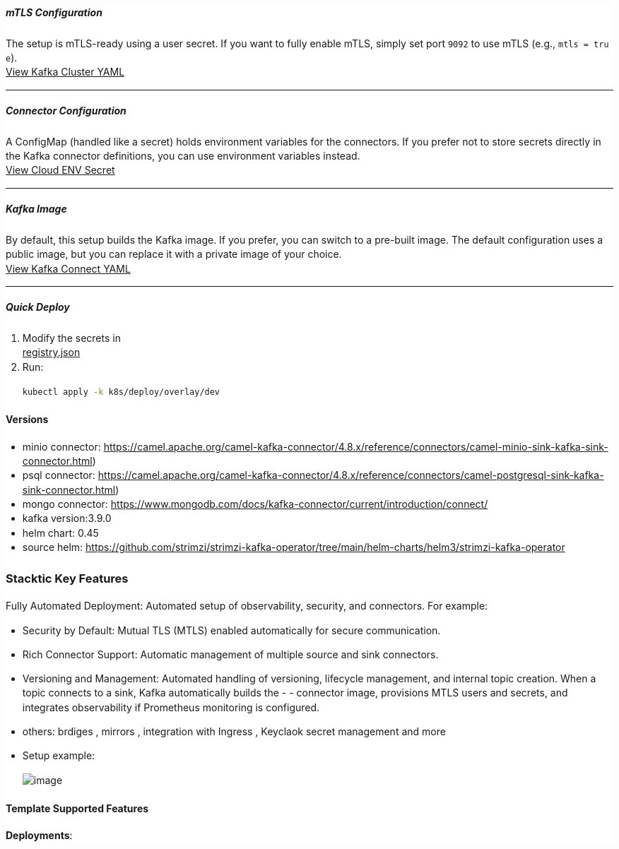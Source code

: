 
#####   mTLS Configuration
The setup is mTLS-ready using a user secret. If you want to fully enable mTLS, simply set port `9092` to use mTLS (e.g., `mtls = true`).  
[View Kafka Cluster YAML](https://github.com/stackticio/strimzi_basic_setup/blob/stacktic/k8s/deploy/base/kafka/kafka-cluster.yaml)

---

#####   Connector Configuration
A ConfigMap (handled like a secret) holds environment variables for the connectors. If you prefer not to store secrets directly in the Kafka connector definitions, you can use environment variables instead.  
[View Cloud ENV Secret](https://github.com/stackticio/strimzi_basic_setup/blob/stacktic/k8s/deploy/base/kafka/secret/cloud.env)

---

#####   Kafka Image
By default, this setup builds the Kafka image. If you prefer, you can switch to a pre-built image. The default configuration uses a public image, but you can replace it with a private image of your choice.  
[View Kafka Connect YAML](https://github.com/stackticio/strimzi_basic_setup/blob/stacktic/k8s/deploy/base/kafka/connectors/kafka-connect.yaml)

---

#####   Quick Deploy
1. Modify the secrets in  
   [registry.json](https://github.com/stackticio/strimzi_basic_setup/blob/stacktic/k8s/deploy/base/kafka/secret/registry.json)
2. Run:
   ```bash
   kubectl apply -k k8s/deploy/overlay/dev

#### Versions
- minio connector: https://camel.apache.org/camel-kafka-connector/4.8.x/reference/connectors/camel-minio-sink-kafka-sink-connector.html)
- psql connector:  https://camel.apache.org/camel-kafka-connector/4.8.x/reference/connectors/camel-postgresql-sink-kafka-sink-connector.html)
- mongo connector: https://www.mongodb.com/docs/kafka-connector/current/introduction/connect/
- kafka version:3.9.0
- helm chart: 0.45 
- source helm: https://github.com/strimzi/strimzi-kafka-operator/tree/main/helm-charts/helm3/strimzi-kafka-operator

### Stacktic Key Features

Fully Automated Deployment: Automated setup of observability, security, and connectors. For example:
- Security by Default: Mutual TLS (MTLS) enabled automatically for secure communication.
- Rich Connector Support: Automatic management of multiple source and sink connectors.
- Versioning and Management: Automated handling of versioning, lifecycle management, and internal topic creation. When a topic connects to a sink, Kafka automatically builds the - - connector image, provisions MTLS users and secrets, and integrates observability if Prometheus monitoring is configured.
- others: brdiges , mirrors , integration with Ingress , Keyclaok secret management and more
- Setup example:
  
  <img width="772" alt="image" src="https://github.com/user-attachments/assets/c86eba0f-0e68-4931-b8cf-24e16a300c78" />


#### Template Supported Features
**Deployments**:
   ```